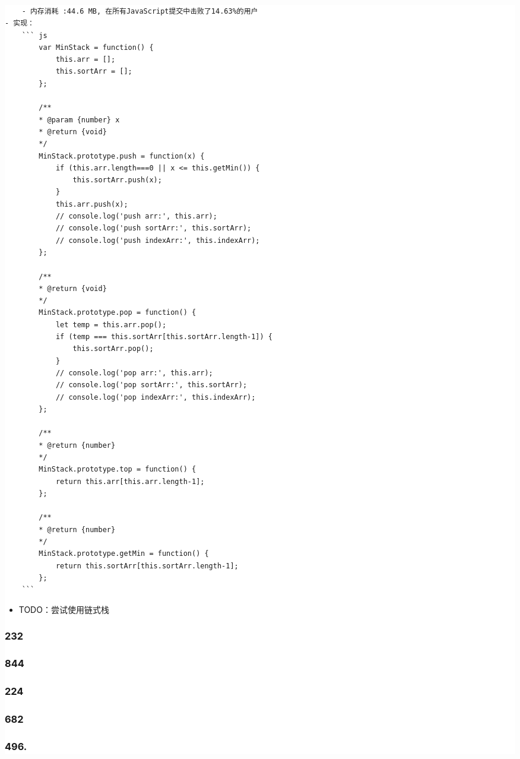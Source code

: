         - 内存消耗 :44.6 MB, 在所有JavaScript提交中击败了14.63%的用户
    - 实现：
        ``` js
            var MinStack = function() {
                this.arr = [];
                this.sortArr = [];
            };

            /** 
            * @param {number} x
            * @return {void}
            */
            MinStack.prototype.push = function(x) {
                if (this.arr.length===0 || x <= this.getMin()) { 
                    this.sortArr.push(x);
                }
                this.arr.push(x);
                // console.log('push arr:', this.arr);
                // console.log('push sortArr:', this.sortArr);
                // console.log('push indexArr:', this.indexArr);
            };

            /**
            * @return {void}
            */
            MinStack.prototype.pop = function() {
                let temp = this.arr.pop();
                if (temp === this.sortArr[this.sortArr.length-1]) {
                    this.sortArr.pop();
                }
                // console.log('pop arr:', this.arr);
                // console.log('pop sortArr:', this.sortArr);
                // console.log('pop indexArr:', this.indexArr);
            };

            /**
            * @return {number}
            */
            MinStack.prototype.top = function() {
                return this.arr[this.arr.length-1];
            };

            /**
            * @return {number}
            */
            MinStack.prototype.getMin = function() {
                return this.sortArr[this.sortArr.length-1];
            };
        ```
- TODO：尝试使用链式栈
### 232

### 844

### 224

### 682

### 496.
